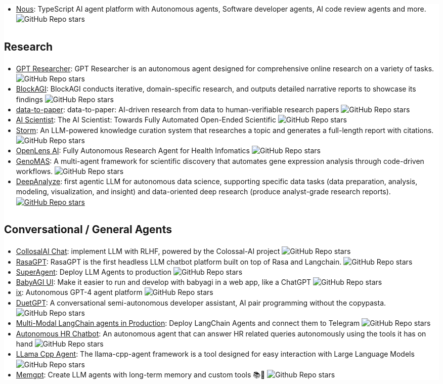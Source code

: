 - [Nous](https://github.com/TrafficGuard/nous): TypeScript AI agent platform with Autonomous agents, Software developer agents, AI code review agents and more. ![GitHub Repo stars](https://img.shields.io/github/stars/TrafficGuard/nous?style=social)

## Research

- [GPT Researcher](https://github.com/assafelovic/gpt-researcher): GPT Researcher is an autonomous agent designed for comprehensive online research on a variety of tasks. ![GitHub Repo stars](https://img.shields.io/github/stars/assafelovic/gpt-researcher?style=social)
- [BlockAGI](https://github.com/blockpipe/blockagi): BlockAGI conducts iterative, domain-specific research, and outputs detailed narrative reports to showcase its findings ![GitHub Repo stars](https://img.shields.io/github/stars/blockpipe/blockagi?style=social)
- [data-to-paper](https://github.com/Technion-Kishony-lab/data-to-paper): data-to-paper: AI-driven research from data to human-verifiable research papers ![GitHub Repo stars](https://img.shields.io/github/stars/Technion-Kishony-lab/data-to-paper?style=social)
- [AI Scientist](https://github.com/SakanaAI/AI-Scientist): The AI Scientist: Towards Fully Automated Open-Ended Scientific ![GitHub Repo stars](https://img.shields.io/github/stars/SakanaAI/AI-Scientist?style=social)
- [Storm](https://github.com/stanford-oval/storm): An LLM-powered knowledge curation system that researches a topic and generates a full-length report with citations. ![GitHub Repo stars](https://img.shields.io/github/stars/stanford-oval/storm?style=social)
- [OpenLens AI](https://github.com/jarrycyx/openlens-ai): Fully Autonomous Research Agent for Health Infomatics ![GitHub Repo stars](https://img.shields.io/github/stars/jarrycyx/openlens-ai?style=social)
- [GenoMAS](https://github.com/Liu-Hy/GenoMAS): A multi-agent framework for scientific discovery that automates gene expression analysis through code-driven workflows. ![GitHub Repo stars](https://img.shields.io/github/stars/Liu-Hy/GenoMAS?style=social)
- [DeepAnalyze](https://github.com/ruc-datalab/DeepAnalyze): first agentic LLM for autonomous data science, supporting specific data tasks (data preparation, analysis, modeling, visualization, and insight) and data-oriented deep research (produce analyst-grade research reports). [![GitHub Repo stars](https://img.shields.io/github/stars/ruc-datalab/DeepAnalyze?style=social&label=Code+Stars)](https://github.com/ruc-datalab/DeepAnalyze)

## Conversational / General Agents

- [CollosalAI Chat](https://github.com/hpcaitech/ColossalAI/tree/main/applications/Chat): implement LLM with RLHF, powered by the Colossal-AI project ![GitHub Repo stars](https://img.shields.io/github/stars/hpcaitech/ColossalAI?style=social)
- [RasaGPT](https://github.com/paulpierre/RasaGPT): RasaGPT is the first headless LLM chatbot platform built on top of Rasa and Langchain. ![GitHub Repo stars](https://img.shields.io/github/stars/paulpierre/RasaGPT?style=social)
- [SuperAgent](https://github.com/homanp/superagent): Deploy LLM Agents to production ![GitHub Repo stars](https://img.shields.io/github/stars/homanp/superagent?style=social)
- [BabyAGI UI](https://github.com/miurla/babyagi-ui): Make it easier to run and develop with babyagi in a web app, like a ChatGPT ![GitHub Repo stars](https://img.shields.io/github/stars/miurla/babyagi-ui?style=social)
- [ix](https://github.com/kreneskyp/ix): Autonomous GPT-4 agent platform ![GitHub Repo stars](https://img.shields.io/github/stars/kreneskyp/ix?style=social)
- [DuetGPT](https://github.com/kristoferlund/duet-gpt): A conversational semi-autonomous developer assistant, AI pair programming without the copypasta. ![GitHub Repo stars](https://img.shields.io/github/stars/kristoferlund/duet-gpt?style=social)
- [Multi-Modal LangChain agents in Production](https://github.com/steamship-packages/langchain-agent-production-starter): Deploy LangChain Agents and connect them to Telegram ![GitHub Repo stars](https://img.shields.io/github/stars/steamship-packages/langchain-agent-production-starter?style=social)
- [Autonomous HR Chatbot](https://github.com/stepanogil/autonomous-hr-chatbot): An autonomous agent that can answer HR related queries autonomously using the tools it has on hand ![GitHub Repo stars](https://img.shields.io/github/stars/stepanogil/autonomous-hr-chatbot?style=social)
- [LLama Cpp Agent](https://github.com/Maximilian-Winter/llama-cpp-agent): The llama-cpp-agent framework is a tool designed for easy interaction with Large Language Models ![GitHub Repo stars](https://img.shields.io/github/stars/Maximilian-Winter/llama-cpp-agent?style=social)
- [Memgpt](https://github.com/cpacker/memgpt): Create LLM agents with long-term memory and custom tools 📚🦙 ![Github Repo stars](https://img.shields.io/github/stars/cpacker/memgpt?style=social)